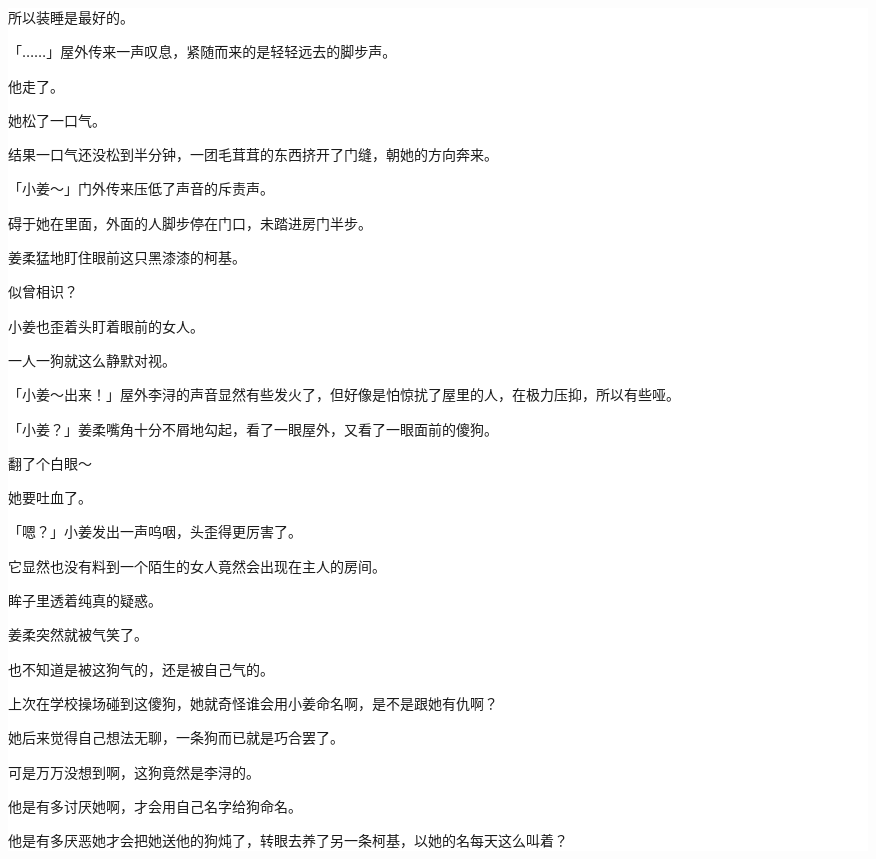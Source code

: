 所以装睡是最好的。


「……」屋外传来一声叹息，紧随而来的是轻轻远去的脚步声。


他走了。


她松了一口气。


结果一口气还没松到半分钟，一团毛茸茸的东西挤开了门缝，朝她的方向奔来。


「小姜～」门外传来压低了声音的斥责声。


碍于她在里面，外面的人脚步停在门口，未踏进房门半步。


姜柔猛地盯住眼前这只黑漆漆的柯基。


似曾相识？


小姜也歪着头盯着眼前的女人。


一人一狗就这么静默对视。


「小姜～出来！」屋外李浔的声音显然有些发火了，但好像是怕惊扰了屋里的人，在极力压抑，所以有些哑。


「小姜？」姜柔嘴角十分不屑地勾起，看了一眼屋外，又看了一眼面前的傻狗。


翻了个白眼～


她要吐血了。


「嗯？」小姜发出一声呜咽，头歪得更厉害了。


它显然也没有料到一个陌生的女人竟然会出现在主人的房间。


眸子里透着纯真的疑惑。


姜柔突然就被气笑了。


也不知道是被这狗气的，还是被自己气的。


上次在学校操场碰到这傻狗，她就奇怪谁会用小姜命名啊，是不是跟她有仇啊？


她后来觉得自己想法无聊，一条狗而已就是巧合罢了。


可是万万没想到啊，这狗竟然是李浔的。


他是有多讨厌她啊，才会用自己名字给狗命名。


他是有多厌恶她才会把她送他的狗炖了，转眼去养了另一条柯基，以她的名每天这么叫着？
